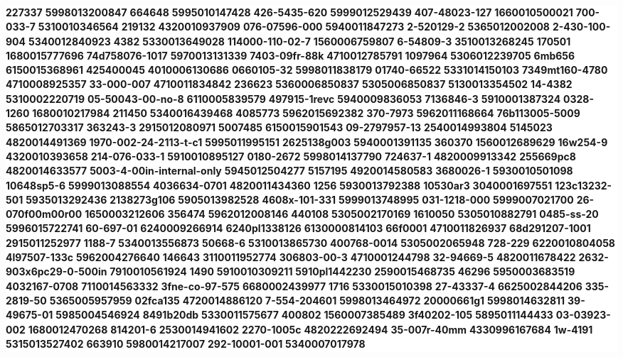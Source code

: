 **227337**    **5998013200847**    **664648**    **5995010147428**    **426-5435-620**    **5999012529439**
**407-48023-127**    **1660010500021**    **700-033-7**    **5310010346564**    **219132**    **4320010937909**
**076-07596-000**    **5940011847273**    **2-520129-2**    **5365012002008**    **2-430-100-904**    **5340012840923**
**4382**    **5330013649028**    **114000-110-02-7**    **1560006759807**    **6-54809-3**    **3510013268245**
**170501**    **1680015777696**    **74d758076-1017**    **5970013131339**    **7403-09fr-88k**    **4710012785791**
**1097964**    **5306012239705**    **6mb656**    **6150015368961**    **425400045**    **4010006130686**
**0660105-32**    **5998011838179**    **01740-66522**    **5331014150103**    **7349mt160-4780**    **4710008925357**
**33-000-007**    **4710011834842**    **236623**    **5360006850837**    **5305006850837**    **5130013354502**
**14-4382**    **5310002220719**    **05-50043-00-no-8**    **6110005839579**    **497915-1revc**    **5940009836053**
**7136846-3**    **5910001387324**    **0328-1260**    **1680010217984**    **211450**    **5340016439468**
**4085773**    **5962015692382**    **370-7973**    **5962011168664**    **76b113005-5009**    **5865012703317**
**363243-3**    **2915012080971**    **5007485**    **6150015901543**    **09-2797957-13**    **2540014993804**
**5145023**    **4820014491369**    **1970-002-24-2113-t-c1**    **5995011995151**    **2625138g003**    **5940001391135**
**360370**    **1560012689629**    **16w254-9**    **4320010393658**    **214-076-033-1**    **5910010895127**
**0180-2672**    **5998014137790**    **724637-1**    **4820009913342**    **255669pc8**    **4820014633577**
**5003-4-00in-internal-only**    **5945012504277**    **5157195**    **4920014580583**    **3680026-1**    **5930010501098**
**10648sp5-6**    **5999013088554**    **4036634-0701**    **4820011434360**    **1256**    **5930013792388**
**10530ar3**    **3040001697551**    **123c13232-501**    **5935013292436**    **2138273g106**    **5905013982528**
**4608x-101-331**    **5999013748995**    **031-1218-000**    **5999007021700**    **26-070f00m00r00**    **1650003212606**
**356474**    **5962012008146**    **440108**    **5305002170169**    **1610050**    **5305010882791**
**0485-ss-20**    **5996015722741**    **60-697-01**    **6240009266914**    **6240pl1338126**    **6130000814103**
**66f0001**    **4710011826937**    **68d291207-1001**    **2915011252977**    **1188-7**    **5340013556873**
**50668-6**    **5310013865730**    **400768-0014**    **5305002065948**    **728-229**    **6220010804058**
**4l97507-133c**    **5962004276640**    **146643**    **3110011952774**    **306803-00-3**    **4710001244798**
**32-94669-5**    **4820011678422**    **2632-903x6pc29-0-500in**    **7910010561924**    **1490**    **5910010309211**
**5910pl1442230**    **2590015468735**    **46296**    **5950003683519**    **4032167-0708**    **7110014563332**
**3fne-co-97-575**    **6680002439977**    **1716**    **5330015010398**    **27-43337-4**    **6625002844206**
**335-2819-50**    **5365005957959**    **02fca135**    **4720014886120**    **7-554-204601**    **5998013464972**
**20000661g1**    **5998014632811**    **39-49675-01**    **5985004546924**    **8491b20db**    **5330011575677**
**400802**    **1560007385489**    **3f40202-105**    **5895011144433**    **03-03923-002**    **1680012470268**
**814201-6**    **2530014941602**    **2270-1005c**    **4820222692494**    **35-007r-40mm**    **4330996167684**
**1w-4191**    **5315013527402**    **663910**    **5980014217007**    **292-10001-001**    **5340007017978**